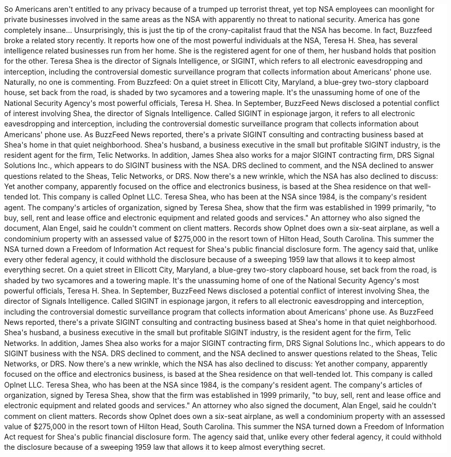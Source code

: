 So Americans aren't entitled to any privacy because of a trumped up terrorist threat, yet top NSA employees can moonlight for private businesses involved in the same areas as the NSA with apparently no threat to national security.
America has gone completely insane...
Unsurprisingly, this is just the tip of the crony-capitalist fraud that the NSA has become. In fact, Buzzfeed broke a related story recently. It reports how one of the most powerful individuals at the NSA, Teresa H. Shea, has several intelligence related businesses run from her home.
She is the registered agent for one of them, her husband holds that position for the other.
Teresa Shea is the director of Signals Intelligence, or SIGINT, which refers to all electronic eavesdropping and interception, including the controversial domestic surveillance program that collects information about Americans' phone use. Naturally, no one is commenting.
From Buzzfeed:
On a quiet street in Ellicott City, Maryland, a blue-grey two-story clapboard house, set back from the road, is shaded by two sycamores and a towering maple. It's the unassuming home of one of the National Security Agency's most powerful officials, Teresa H. Shea. In September, BuzzFeed News disclosed a potential conflict of interest involving Shea, the director of Signals Intelligence. Called SIGINT in espionage jargon, it refers to all electronic eavesdropping and interception, including the controversial domestic surveillance program that collects information about Americans' phone use. As BuzzFeed News reported, there's a private SIGINT consulting and contracting business based at Shea's home in that quiet neighborhood. Shea's husband, a business executive in the small but profitable SIGINT industry, is the resident agent for the firm, Telic Networks. In addition, James Shea also works for a major SIGINT contracting firm, DRS Signal Solutions Inc., which appears to do SIGINT business with the NSA. DRS declined to comment, and the NSA declined to answer questions related to the Sheas, Telic Networks, or DRS. Now there's a new wrinkle, which the NSA has also declined to discuss: Yet another company, apparently focused on the office and electronics business, is based at the Shea residence on that well-tended lot. This company is called Oplnet LLC. Teresa Shea, who has been at the NSA since 1984, is the company's resident agent. The company's articles of organization, signed by Teresa Shea, show that the firm was established in 1999 primarily, "to buy, sell, rent and lease office and electronic equipment and related goods and services." An attorney who also signed the document, Alan Engel, said he couldn't comment on client matters. Records show Oplnet does own a six-seat airplane, as well a condominium property with an assessed value of $275,000 in the resort town of Hilton Head, South Carolina. This summer the NSA turned down a Freedom of Information Act request for Shea's public financial disclosure form. The agency said that, unlike every other federal agency, it could withhold the disclosure because of a sweeping 1959 law that allows it to keep almost everything secret.
On a quiet street in Ellicott City, Maryland, a blue-grey two-story clapboard house, set back from the road, is shaded by two sycamores and a towering maple.
It's the unassuming home of one of the National Security Agency's most powerful officials, Teresa H. Shea.
In September, BuzzFeed News disclosed a potential conflict of interest involving Shea, the director of Signals Intelligence. Called SIGINT in espionage jargon, it refers to all electronic eavesdropping and interception, including the controversial domestic surveillance program that collects information about Americans' phone use.
As BuzzFeed News reported, there's a private SIGINT consulting and contracting business based at Shea's home in that quiet neighborhood. Shea's husband, a business executive in the small but profitable SIGINT industry, is the resident agent for the firm, Telic Networks.
In addition, James Shea also works for a major SIGINT contracting firm, DRS Signal Solutions Inc., which appears to do SIGINT business with the NSA.
DRS declined to comment, and the NSA declined to answer questions related to the Sheas, Telic Networks, or DRS.
Now there's a new wrinkle, which the NSA has also declined to discuss: Yet another company, apparently focused on the office and electronics business, is based at the Shea residence on that well-tended lot.
This company is called Oplnet LLC.
Teresa Shea, who has been at the NSA since 1984, is the company's resident agent.
The company's articles of organization, signed by Teresa Shea, show that the firm was established in 1999 primarily,
"to buy, sell, rent and lease office and electronic equipment and related goods and services."
An attorney who also signed the document, Alan Engel, said he couldn't comment on client matters.
Records show Oplnet does own a six-seat airplane, as well a condominium property with an assessed value of $275,000 in the resort town of Hilton Head, South Carolina.
This summer the NSA turned down a Freedom of Information Act request for Shea's public financial disclosure form. The agency said that, unlike every other federal agency, it could withhold the disclosure because of a sweeping 1959 law that allows it to keep almost everything secret.